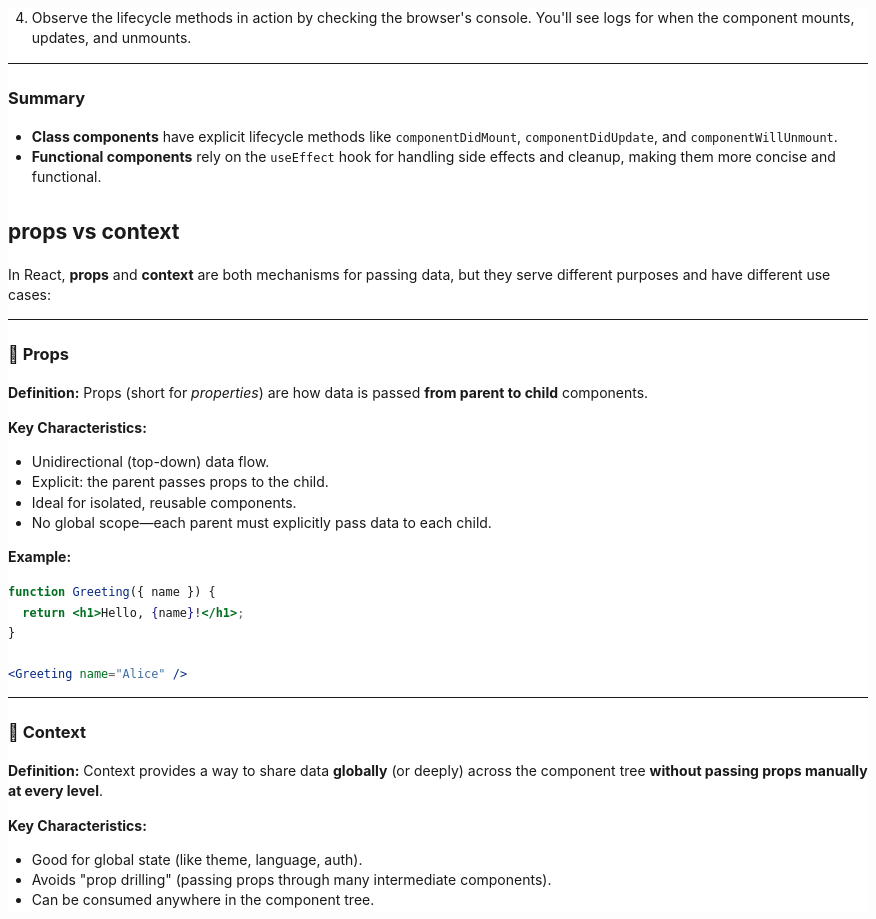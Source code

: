 


4. Observe the lifecycle methods in action by checking the browser's console. You'll see logs for when the component mounts, updates, and unmounts.

---

### **Summary**

* **Class components** have explicit lifecycle methods like `componentDidMount`, `componentDidUpdate`, and `componentWillUnmount`.
* **Functional components** rely on the `useEffect` hook for handling side effects and cleanup, making them more concise and functional.


## props vs context
In React, **props** and **context** are both mechanisms for passing data, but they serve different purposes and have different use cases:

---

### 🔹 **Props**

**Definition:**
Props (short for *properties*) are how data is passed **from parent to child** components.

**Key Characteristics:**

* Unidirectional (top-down) data flow.
* Explicit: the parent passes props to the child.
* Ideal for isolated, reusable components.
* No global scope—each parent must explicitly pass data to each child.

**Example:**

```jsx
function Greeting({ name }) {
  return <h1>Hello, {name}!</h1>;
}

<Greeting name="Alice" />
```

---

### 🔹 **Context**

**Definition:**
Context provides a way to share data **globally** (or deeply) across the component tree **without passing props manually at every level**.

**Key Characteristics:**

* Good for global state (like theme, language, auth).
* Avoids "prop drilling" (passing props through many intermediate components).
* Can be consumed anywhere in the component tree.
